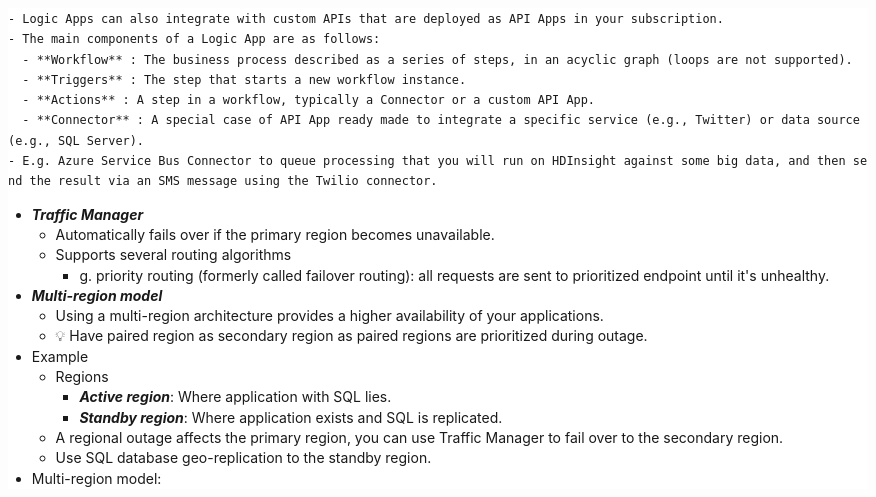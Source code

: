     - Logic Apps can also integrate with custom APIs that are deployed as API Apps in your subscription.
    - The main components of a Logic App are as follows:
      - **Workflow** : The business process described as a series of steps, in an acyclic graph (loops are not supported).
      - **Triggers** : The step that starts a new workflow instance.
      - **Actions** : A step in a workflow, typically a Connector or a custom API App.
      - **Connector** : A special case of API App ready made to integrate a specific service (e.g., Twitter) or data source (e.g., SQL Server).
    - E.g. Azure Service Bus Connector to queue processing that you will run on HDInsight against some big data, and then send the result via an SMS message using the Twilio connector.
  - ***Traffic Manager***
    - Automatically fails over if the primary region becomes unavailable.
    - Supports several routing algorithms
      - g. priority routing (formerly called failover routing): all requests are sent to prioritized endpoint until it's unhealthy.
  - ***Multi-region model***
    - Using a multi-region architecture provides a higher availability of your applications.
    - 💡 Have paired region as secondary region as paired regions are prioritized during outage.
  - Example
    - Regions
      - ***Active region***: Where application with SQL lies.
      - ***Standby region***: Where application exists and SQL is replicated.
    - A regional outage affects the primary region, you can use Traffic Manager to fail over to the secondary region.
    - Use SQL database geo-replication to the standby region.
  - Multi-region model: